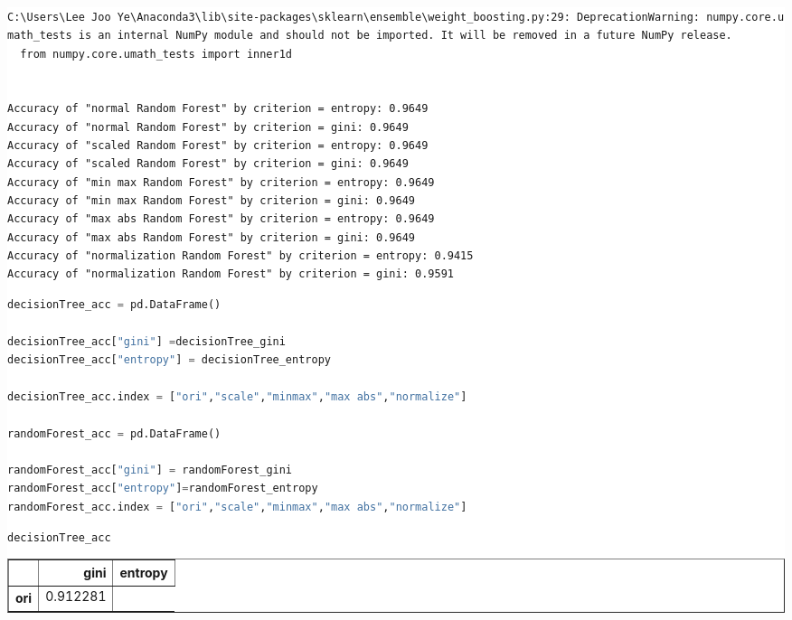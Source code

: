 ```python
```

    C:\Users\Lee Joo Ye\Anaconda3\lib\site-packages\sklearn\ensemble\weight_boosting.py:29: DeprecationWarning: numpy.core.umath_tests is an internal NumPy module and should not be imported. It will be removed in a future NumPy release.
      from numpy.core.umath_tests import inner1d
    

    Accuracy of "normal Random Forest" by criterion = entropy: 0.9649
    Accuracy of "normal Random Forest" by criterion = gini: 0.9649
    Accuracy of "scaled Random Forest" by criterion = entropy: 0.9649
    Accuracy of "scaled Random Forest" by criterion = gini: 0.9649
    Accuracy of "min max Random Forest" by criterion = entropy: 0.9649
    Accuracy of "min max Random Forest" by criterion = gini: 0.9649
    Accuracy of "max abs Random Forest" by criterion = entropy: 0.9649
    Accuracy of "max abs Random Forest" by criterion = gini: 0.9649
    Accuracy of "normalization Random Forest" by criterion = entropy: 0.9415
    Accuracy of "normalization Random Forest" by criterion = gini: 0.9591
    


```python
decisionTree_acc = pd.DataFrame()

decisionTree_acc["gini"] =decisionTree_gini
decisionTree_acc["entropy"] = decisionTree_entropy 

decisionTree_acc.index = ["ori","scale","minmax","max abs","normalize"]

randomForest_acc = pd.DataFrame()

randomForest_acc["gini"] = randomForest_gini
randomForest_acc["entropy"]=randomForest_entropy
randomForest_acc.index = ["ori","scale","minmax","max abs","normalize"]
```


```python
decisionTree_acc
```




<div>
<style scoped>
    .dataframe tbody tr th:only-of-type {
        vertical-align: middle;
    }

    .dataframe tbody tr th {
        vertical-align: top;
    }

    .dataframe thead th {
        text-align: right;
    }
</style>
<table border="1" class="dataframe">
  <thead>
    <tr style="text-align: right;">
      <th></th>
      <th>gini</th>
      <th>entropy</th>
    </tr>
  </thead>
  <tbody>
    <tr>
      <th>ori</th>
      <td>0.912281</td>